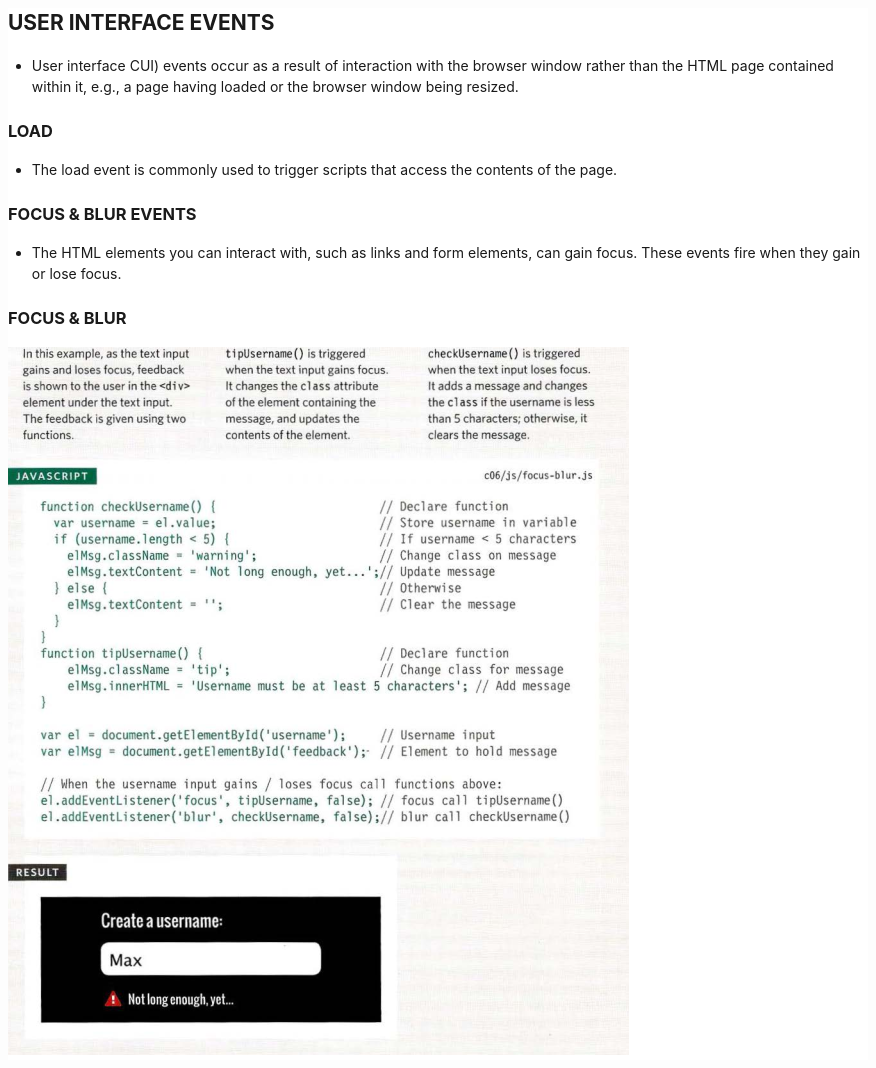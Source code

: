 ## USER INTERFACE EVENTS

- User interface CUI) events occur as a result of interaction with the
browser window rather than the HTML page contained within it,
e.g., a page having loaded or the browser window being resized.

### LOAD

- The load event is commonly
used to trigger scripts that
access the contents of the page.

### FOCUS & BLUR EVENTS

- The HTML elements you can interact with, such as links and form
elements, can gain focus. These events fire when they gain or lose focus.

### FOCUS & BLUR

![p](./img/18.png)
